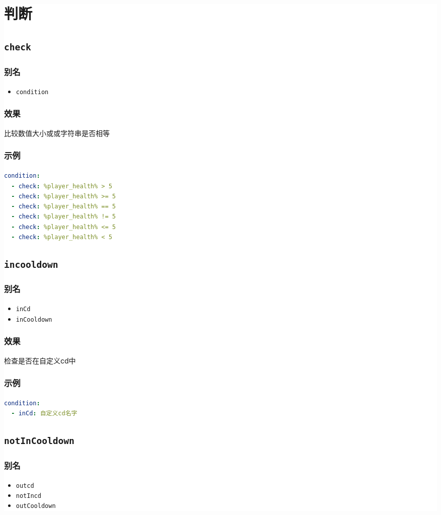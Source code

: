 # 判断

## `check`

### 别名

- `condition`

### 效果

比较数值大小或或字符串是否相等

### 示例

```yaml
condition:
  - check: %player_health% > 5
  - check: %player_health% >= 5
  - check: %player_health% == 5
  - check: %player_health% != 5
  - check: %player_health% <= 5
  - check: %player_health% < 5
```

## `incooldown`

### 别名

- `inCd`
- `inCooldown`

### 效果

检查是否在自定义cd中

### 示例

```yaml
condition:
  - inCd: 自定义cd名字
```

## `notInCooldown`

### 别名

- `outcd`
- `notIncd`
- `outCooldown`
